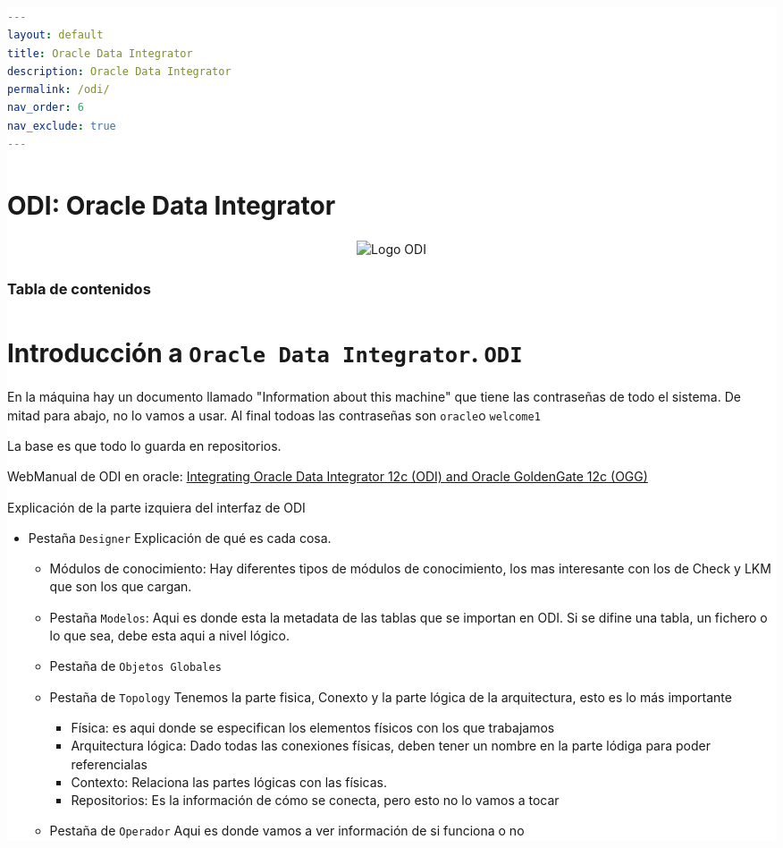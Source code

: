 ```yaml
---
layout: default
title: Oracle Data Integrator
description: Oracle Data Integrator
permalink: /odi/
nav_order: 6
nav_exclude: true
---
```


<h1>ODI: Oracle Data Integrator</h1>

<div align="center">
    <img src="../assets/images/ODI/logoODI.jpeg" alt="Logo ODI" width="15%" />
</div>

<h3>Tabla de contenidos</h3>

# Introducción a `Oracle Data Integrator`. `ODI`


En la máquina hay un documento llamado "Information about this machine" que tiene las contraseñas de todo el sistema. De mitad para abajo, no lo vamos a usar. Al final todoas las contraseñas son `oracle`o `welcome1`

La base es que todo lo guarda en repositorios.

WebManual de ODI en oracle:  [Integrating Oracle Data Integrator 12c (ODI) and Oracle GoldenGate 12c (OGG) ](https://www.oracle.com/webfolder/technetwork/tutorials/obe/fmw/odi/odi_12c/ogg_odi_12c_int/index.html#overview)

Explicación de la parte izquiera del interfaz de ODI

- Pestaña `Designer`
  Explicación de qué es cada cosa.
  - Módulos de conocimiento: Hay diferentes tipos de módulos de conocimiento, los mas interesante con los de Check y LKM que son los que cargan.

  - Pestaña `Modelos`: Aqui es donde esta la metadata de las tablas que se importan en ODI. Si se difine una tabla, un fichero o lo que sea, debe esta aqui a nivel lógico.

  - Pestaña de `Objetos Globales`


  - Pestaña de `Topology`
  Tenemos la parte fisica, Conexto y la parte lógica de la arquitectura, esto es lo más importante
    - Física: es aqui donde se especifican los elementos físicos con los que trabajamos
    - Arquitectura lógica: Dado todas las conexiones físicas, deben tener un nombre en la parte lódiga para poder referencialas
    - Contexto: Relaciona las partes lógicas con las físicas.
    - Repositorios: Es la información de cómo se conecta, pero esto no lo vamos a tocar

  - Pestaña de `Operador`
  Aqui es donde vamos a ver información de si funciona o no 

